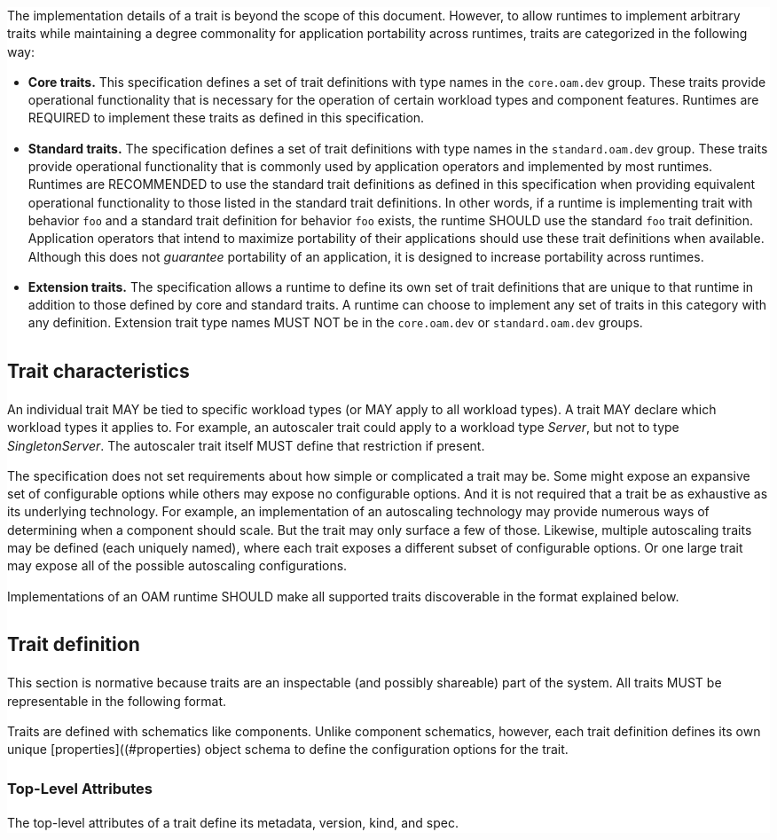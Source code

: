The implementation details of a trait is beyond the scope of this document. However, to allow runtimes to implement arbitrary traits while maintaining a degree commonality for application portability across runtimes, traits are categorized in the following way:

 - **Core traits.** This specification defines a set of trait definitions with type names in the `core.oam.dev` group. These traits provide operational functionality that is necessary for the operation of certain workload types and component features. Runtimes are REQUIRED to implement these traits as defined in this specification.

 - **Standard traits.** The specification defines a set of trait definitions with type names in the `standard.oam.dev` group. These traits provide operational functionality that is commonly used by application operators and implemented by most runtimes. Runtimes are RECOMMENDED to use the standard trait definitions as defined in this specification when providing equivalent operational functionality to those listed in the standard trait definitions. In other words, if a runtime is implementing trait with behavior `foo` and a standard trait definition for behavior `foo` exists, the runtime SHOULD use the standard `foo` trait definition. Application operators that intend to maximize portability of their applications should use these trait definitions when available. Although this does not _guarantee_ portability of an application, it is designed to increase portability across runtimes.

 - **Extension traits.** The specification allows a runtime to define its own set of trait definitions that are unique to that runtime in addition to those defined by core and standard traits. A runtime can choose to implement any set of traits in this category with any definition. Extension trait type names MUST NOT be in the `core.oam.dev` or `standard.oam.dev` groups.

## Trait characteristics

An individual trait MAY be tied to specific workload types (or MAY apply to all workload types). A trait MAY declare which workload types it applies to. For example, an autoscaler trait could apply to a workload type _Server_, but not to type _SingletonServer_. The autoscaler trait itself MUST define that restriction if present.

The specification does not set requirements about how simple or complicated a trait may be. Some might expose an expansive set of configurable options while others may expose no configurable options. And it is not required that a trait be as exhaustive as its underlying technology. For example, an implementation of an autoscaling technology may provide numerous ways of determining when a component should scale. But the trait may only surface a few of those. Likewise, multiple autoscaling traits may be defined (each uniquely named), where each trait exposes a different subset of configurable options. Or one large trait may expose all of the possible autoscaling configurations.

Implementations of an OAM runtime SHOULD make all supported traits discoverable in the format explained below.

## Trait definition

This section is normative because traits are an inspectable (and possibly shareable) part of the system. All traits MUST be representable in the following format.

Traits are defined with schematics like components. Unlike component schematics, however, each trait definition defines its own unique [properties]((#properties) object schema to define the configuration options for the trait.

### Top-Level Attributes

The top-level attributes of a trait define its metadata, version, kind, and spec.
